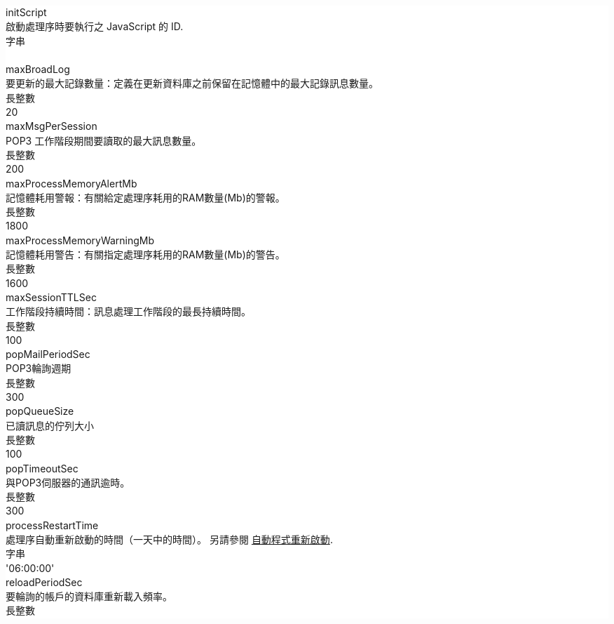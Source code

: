    <td> initScript<br /> </td> 
   <td> 啟動處理序時要執行之 JavaScript 的 ID.<br /> </td> 
   <td> 字串<br /> </td> 
   <td> <br /> </td> 
  </tr> 
  <tr> 
   <td> maxBroadLog<br /> </td> 
   <td> 要更新的最大記錄數量：定義在更新資料庫之前保留在記憶體中的最大記錄訊息數量。<br /> </td> 
   <td> 長整數<br /> </td> 
   <td> 20<br /> </td> 
  </tr> 
  <tr> 
   <td> maxMsgPerSession<br /> </td> 
   <td> POP3 工作階段期間要讀取的最大訊息數量。<br /> </td> 
   <td> 長整數<br /> </td> 
   <td> 200<br /> </td> 
  </tr> 
  <tr> 
   <td> maxProcessMemoryAlertMb<br /> </td> 
   <td> 記憶體耗用警報：有關給定處理序耗用的RAM數量(Mb)的警報。<br /> </td> 
   <td> 長整數<br /> </td> 
   <td> 1800<br /> </td> 
  </tr> 
  <tr> 
   <td> maxProcessMemoryWarningMb<br /> </td> 
   <td> 記憶體耗用警告：有關指定處理序耗用的RAM數量(Mb)的警告。<br /> </td> 
   <td> 長整數<br /> </td> 
   <td> 1600<br /> </td> 
  </tr> 
  <tr> 
   <td> maxSessionTTLSec<br /> </td> 
   <td> 工作階段持續時間：訊息處理工作階段的最長持續時間。<br /> </td> 
   <td> 長整數<br /> </td> 
   <td> 100<br /> </td> 
  </tr> 
  <tr> 
   <td> popMailPeriodSec<br /> </td> 
   <td> POP3輪詢週期<br /> </td> 
   <td> 長整數<br /> </td> 
   <td> 300<br /> </td> 
  </tr> 
  <tr> 
   <td> popQueueSize<br /> </td> 
   <td> 已讀訊息的佇列大小<br /> </td> 
   <td> 長整數<br /> </td> 
   <td> 100<br /> </td> 
  </tr> 
  <tr> 
   <td> popTimeoutSec<br /> </td> 
   <td> 與POP3伺服器的通訊逾時。 <br /> </td> 
   <td> 長整數<br /> </td> 
   <td> 300<br /> </td> 
  </tr> 
  <tr> 
   <td> processRestartTime<br /> </td> 
   <td> 處理序自動重新啟動的時間（一天中的時間）。 另請參閱 <a href="../../installation/using/configuring-campaign-server.md#automatic-process-restart" target="_blank">自動程式重新啟動</a>.<br /> </td> 
   <td> 字串<br /> </td> 
   <td> '06:00:00' <br /> </td> 
  </tr> 
  <tr> 
   <td> reloadPeriodSec<br /> </td> 
   <td> 要輪詢的帳戶的資料庫重新載入頻率。<br /> </td> 
   <td> 長整數<br /> </td> 